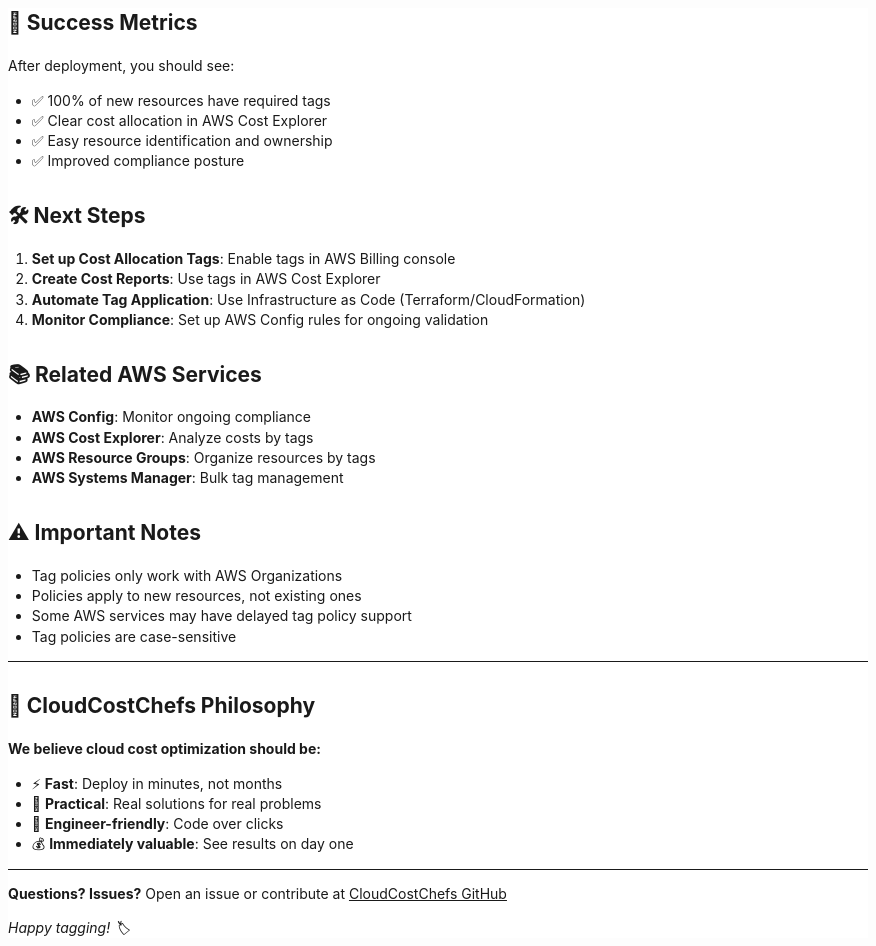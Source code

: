 ## 🎉 Success Metrics

After deployment, you should see:
- ✅ 100% of new resources have required tags
- ✅ Clear cost allocation in AWS Cost Explorer
- ✅ Easy resource identification and ownership
- ✅ Improved compliance posture

## 🛠️ Next Steps

1. **Set up Cost Allocation Tags**: Enable tags in AWS Billing console
2. **Create Cost Reports**: Use tags in AWS Cost Explorer
3. **Automate Tag Application**: Use Infrastructure as Code (Terraform/CloudFormation)
4. **Monitor Compliance**: Set up AWS Config rules for ongoing validation

## 📚 Related AWS Services

- **AWS Config**: Monitor ongoing compliance
- **AWS Cost Explorer**: Analyze costs by tags
- **AWS Resource Groups**: Organize resources by tags
- **AWS Systems Manager**: Bulk tag management

## ⚠️ Important Notes

- Tag policies only work with AWS Organizations
- Policies apply to new resources, not existing ones
- Some AWS services may have delayed tag policy support
- Tag policies are case-sensitive

---

## 🍳 CloudCostChefs Philosophy

**We believe cloud cost optimization should be:**
- ⚡ **Fast**: Deploy in minutes, not months
- 🎯 **Practical**: Real solutions for real problems
- 🔧 **Engineer-friendly**: Code over clicks
- 💰 **Immediately valuable**: See results on day one

---

**Questions? Issues?** 
Open an issue or contribute at [CloudCostChefs GitHub](https://github.com/cloudcostchefs)

*Happy tagging! 🏷️*
